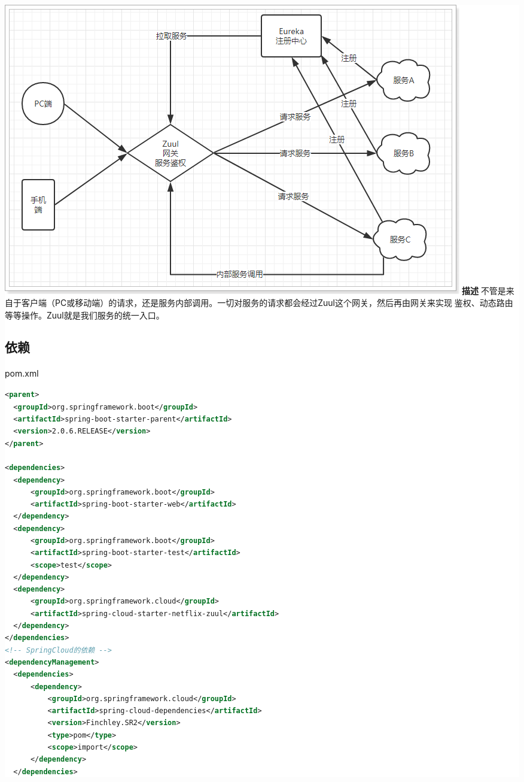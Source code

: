 ![1525675648881](1525675648881.png)
**描述**
不管是来自于客户端（PC或移动端）的请求，还是服务内部调用。一切对服务的请求都会经过Zuul这个网关，然后再由网关来实现 鉴权、动态路由等等操作。Zuul就是我们服务的统一入口。
## 依赖
pom.xml
``` xml
<parent>
  <groupId>org.springframework.boot</groupId>
  <artifactId>spring-boot-starter-parent</artifactId>
  <version>2.0.6.RELEASE</version>
</parent>

<dependencies>
  <dependency>
      <groupId>org.springframework.boot</groupId>
      <artifactId>spring-boot-starter-web</artifactId>
  </dependency>
  <dependency>
      <groupId>org.springframework.boot</groupId>
      <artifactId>spring-boot-starter-test</artifactId>
      <scope>test</scope>
  </dependency>
  <dependency>
      <groupId>org.springframework.cloud</groupId>
      <artifactId>spring-cloud-starter-netflix-zuul</artifactId>
  </dependency>
</dependencies>
<!-- SpringCloud的依赖 -->
<dependencyManagement>
  <dependencies>
      <dependency>
          <groupId>org.springframework.cloud</groupId>
          <artifactId>spring-cloud-dependencies</artifactId>
          <version>Finchley.SR2</version>
          <type>pom</type>
          <scope>import</scope>
      </dependency>
  </dependencies>
```